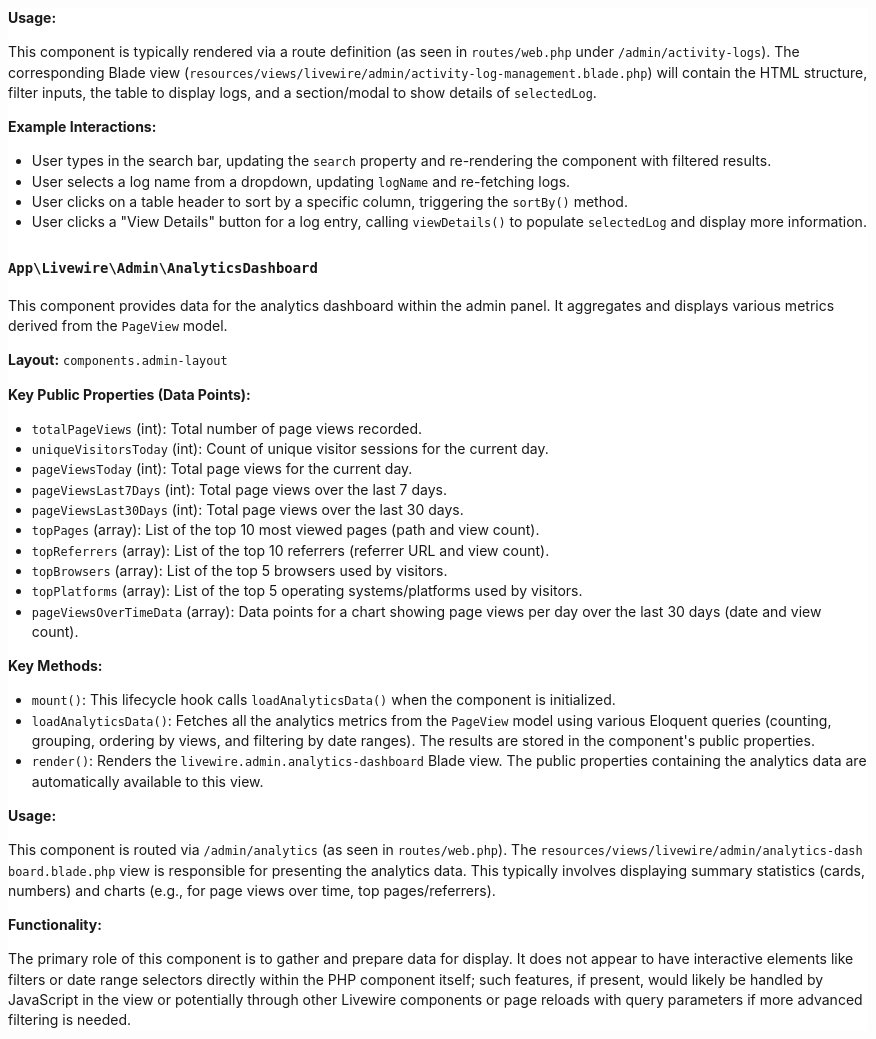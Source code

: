 **Usage:**

This component is typically rendered via a route definition (as seen in `routes/web.php` under `/admin/activity-logs`). The corresponding Blade view (`resources/views/livewire/admin/activity-log-management.blade.php`) will contain the HTML structure, filter inputs, the table to display logs, and a section/modal to show details of `selectedLog`.

**Example Interactions:**

*   User types in the search bar, updating the `search` property and re-rendering the component with filtered results.
*   User selects a log name from a dropdown, updating `logName` and re-fetching logs.
*   User clicks on a table header to sort by a specific column, triggering the `sortBy()` method.
*   User clicks a "View Details" button for a log entry, calling `viewDetails()` to populate `selectedLog` and display more information.

### `App\Livewire\Admin\AnalyticsDashboard`

This component provides data for the analytics dashboard within the admin panel. It aggregates and displays various metrics derived from the `PageView` model.

**Layout:** `components.admin-layout`

**Key Public Properties (Data Points):**

*   `totalPageViews` (int): Total number of page views recorded.
*   `uniqueVisitorsToday` (int): Count of unique visitor sessions for the current day.
*   `pageViewsToday` (int): Total page views for the current day.
*   `pageViewsLast7Days` (int): Total page views over the last 7 days.
*   `pageViewsLast30Days` (int): Total page views over the last 30 days.
*   `topPages` (array): List of the top 10 most viewed pages (path and view count).
*   `topReferrers` (array): List of the top 10 referrers (referrer URL and view count).
*   `topBrowsers` (array): List of the top 5 browsers used by visitors.
*   `topPlatforms` (array): List of the top 5 operating systems/platforms used by visitors.
*   `pageViewsOverTimeData` (array): Data points for a chart showing page views per day over the last 30 days (date and view count).

**Key Methods:**

*   `mount()`: This lifecycle hook calls `loadAnalyticsData()` when the component is initialized.
*   `loadAnalyticsData()`: Fetches all the analytics metrics from the `PageView` model using various Eloquent queries (counting, grouping, ordering by views, and filtering by date ranges). The results are stored in the component's public properties.
*   `render()`: Renders the `livewire.admin.analytics-dashboard` Blade view. The public properties containing the analytics data are automatically available to this view.

**Usage:**

This component is routed via `/admin/analytics` (as seen in `routes/web.php`). The `resources/views/livewire/admin/analytics-dashboard.blade.php` view is responsible for presenting the analytics data. This typically involves displaying summary statistics (cards, numbers) and charts (e.g., for page views over time, top pages/referrers).

**Functionality:**

The primary role of this component is to gather and prepare data for display. It does not appear to have interactive elements like filters or date range selectors directly within the PHP component itself; such features, if present, would likely be handled by JavaScript in the view or potentially through other Livewire components or page reloads with query parameters if more advanced filtering is needed.

